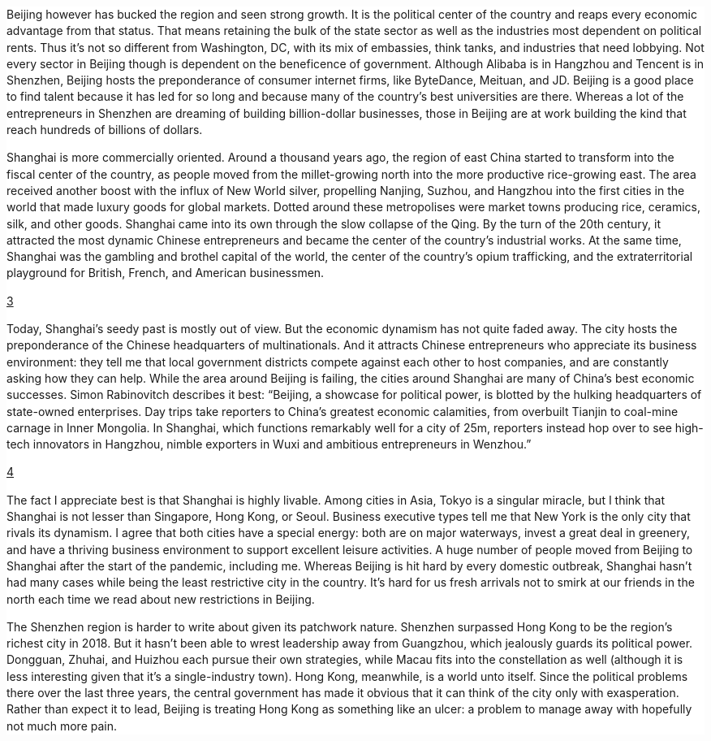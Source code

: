 Beijing however has bucked the region and seen strong growth. It is the political center of the country and reaps every economic advantage from that status. That means retaining the bulk of the state sector as well as the industries most dependent on political rents. Thus it’s not so different from Washington, DC, with its mix of embassies, think tanks, and industries that need lobbying. Not every sector in Beijing though is dependent on the beneficence of government. Although Alibaba is in Hangzhou and Tencent is in Shenzhen, Beijing hosts the preponderance of consumer internet firms, like ByteDance, Meituan, and JD. Beijing is a good place to find talent because it has led for so long and because many of the country’s best universities are there. Whereas a lot of the entrepreneurs in Shenzhen are dreaming of building billion-dollar businesses, those in Beijing are at work building the kind that reach hundreds of billions of dollars.

Shanghai is more commercially oriented. Around a thousand years ago, the region of east China started to transform into the fiscal center of the country, as people moved from the millet-growing north into the more productive rice-growing east. The area received another boost with the influx of New World silver, propelling Nanjing, Suzhou, and Hangzhou into the first cities in the world that made luxury goods for global markets. Dotted around these metropolises were market towns producing rice, ceramics, silk, and other goods. Shanghai came into its own through the slow collapse of the Qing. By the turn of the 20th century, it attracted the most dynamic Chinese entrepreneurs and became the center of the country’s industrial works. At the same time, Shanghai was the gambling and brothel capital of the world, the center of the country’s opium trafficking, and the extraterritorial playground for British, French, and American businessmen.

[3](#footnote-3-1702)

Today, Shanghai’s seedy past is mostly out of view. But the economic dynamism has not quite faded away. The city hosts the preponderance of the Chinese headquarters of multinationals. And it attracts Chinese entrepreneurs who appreciate its business environment: they tell me that local government districts compete against each other to host companies, and are constantly asking how they can help. While the area around Beijing is failing, the cities around Shanghai are many of China’s best economic successes. Simon Rabinovitch describes it best: “Beijing, a showcase for political power, is blotted by the hulking headquarters of state-owned enterprises. Day trips take reporters to China’s greatest economic calamities, from overbuilt Tianjin to coal-mine carnage in Inner Mongolia. In Shanghai, which functions remarkably well for a city of 25m, reporters instead hop over to see high-tech innovators in Hangzhou, nimble exporters in Wuxi and ambitious entrepreneurs in Wenzhou.”

[4](#footnote-4-1702)

The fact I appreciate best is that Shanghai is highly livable. Among cities in Asia, Tokyo is a singular miracle, but I think that Shanghai is not lesser than Singapore, Hong Kong, or Seoul. Business executive types tell me that New York is the only city that rivals its dynamism. I agree that both cities have a special energy: both are on major waterways, invest a great deal in greenery, and have a thriving business environment to support excellent leisure activities. A huge number of people moved from Beijing to Shanghai after the start of the pandemic, including me. Whereas Beijing is hit hard by every domestic outbreak, Shanghai hasn’t had many cases while being the least restrictive city in the country. It’s hard for us fresh arrivals not to smirk at our friends in the north each time we read about new restrictions in Beijing.

The Shenzhen region is harder to write about given its patchwork nature. Shenzhen surpassed Hong Kong to be the region’s richest city in 2018. But it hasn’t been able to wrest leadership away from Guangzhou, which jealously guards its political power. Dongguan, Zhuhai, and Huizhou each pursue their own strategies, while Macau fits into the constellation as well (although it is less interesting given that it’s a single-industry town). Hong Kong, meanwhile, is a world unto itself. Since the political problems there over the last three years, the central government has made it obvious that it can think of the city only with exasperation. Rather than expect it to lead, Beijing is treating Hong Kong as something like an ulcer: a problem to manage away with hopefully not much more pain.
